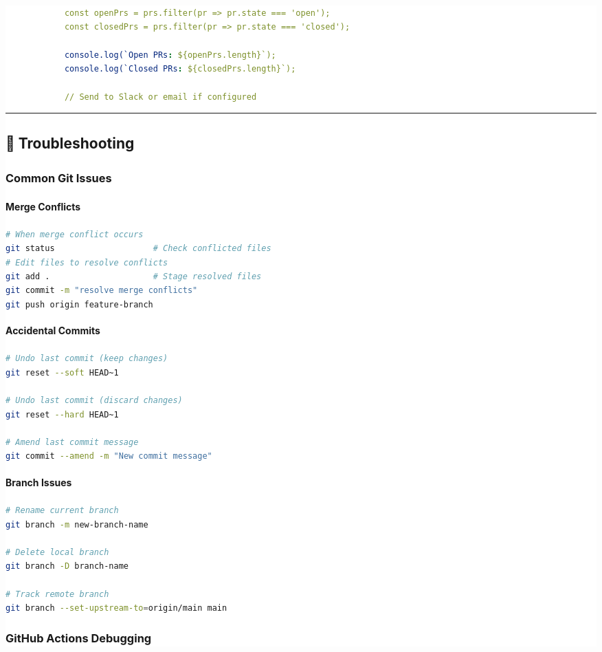 ```yaml
            const openPrs = prs.filter(pr => pr.state === 'open');
            const closedPrs = prs.filter(pr => pr.state === 'closed');
            
            console.log(`Open PRs: ${openPrs.length}`);
            console.log(`Closed PRs: ${closedPrs.length}`);
            
            // Send to Slack or email if configured
```

---

## 🚨 Troubleshooting

### Common Git Issues

#### Merge Conflicts
```bash
# When merge conflict occurs
git status                    # Check conflicted files
# Edit files to resolve conflicts
git add .                     # Stage resolved files
git commit -m "resolve merge conflicts"
git push origin feature-branch
```

#### Accidental Commits
```bash
# Undo last commit (keep changes)
git reset --soft HEAD~1

# Undo last commit (discard changes)
git reset --hard HEAD~1

# Amend last commit message
git commit --amend -m "New commit message"
```

#### Branch Issues
```bash
# Rename current branch
git branch -m new-branch-name

# Delete local branch
git branch -D branch-name

# Track remote branch
git branch --set-upstream-to=origin/main main
```

### GitHub Actions Debugging
